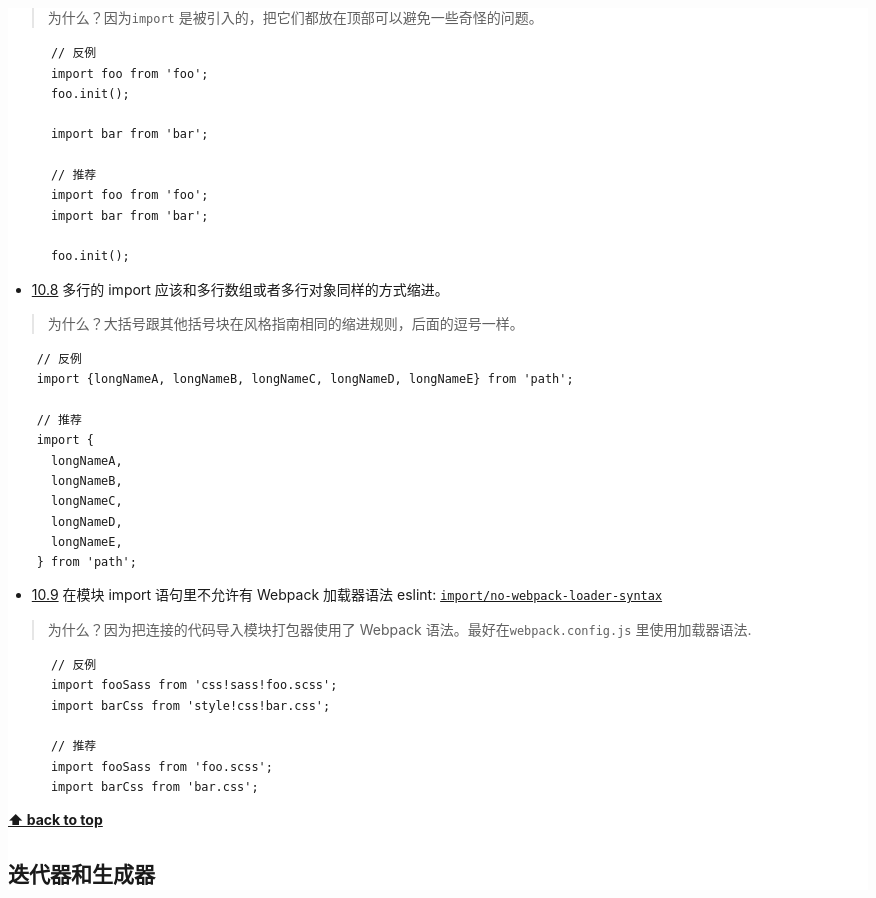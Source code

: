 > 为什么？因为`import` 是被引入的，把它们都放在顶部可以避免一些奇怪的问题。

```
      // 反例
      import foo from 'foo';
      foo.init();

      import bar from 'bar';

      // 推荐
      import foo from 'foo';
      import bar from 'bar';

      foo.init();

```

*   [10.8](#modules--multiline-imports-over-newlines) 多行的 import 应该和多行数组或者多行对象同样的方式缩进。

> 为什么？大括号跟其他括号块在风格指南相同的缩进规则，后面的逗号一样。

```
    // 反例
    import {longNameA, longNameB, longNameC, longNameD, longNameE} from 'path';

    // 推荐
    import {
      longNameA,
      longNameB,
      longNameC,
      longNameD,
      longNameE,
    } from 'path';

```

*   [10.9](#modules--no-webpack-loader-syntax) 在模块 import 语句里不允许有 Webpack 加载器语法
    eslint: [`import/no-webpack-loader-syntax`](https://github.com/benmosher/eslint-plugin-import/blob/master/docs/rules/no-webpack-loader-syntax.md)

> 为什么？因为把连接的代码导入模块打包器使用了 Webpack 语法。最好在`webpack.config.js` 里使用加载器语法.

```
      // 反例
      import fooSass from 'css!sass!foo.scss';
      import barCss from 'style!css!bar.css';

      // 推荐
      import fooSass from 'foo.scss';
      import barCss from 'bar.css';

```

**[⬆ back to top](#table-of-contents)**

## [](#iterators-and-generators)  迭代器和生成器
